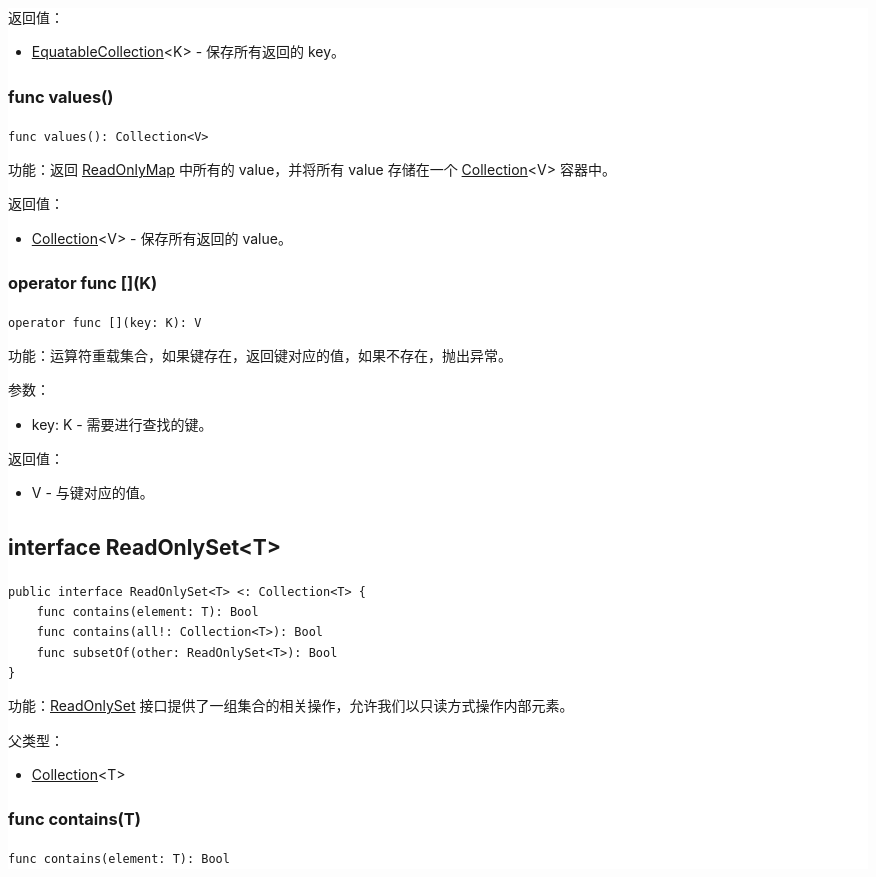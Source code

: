 返回值：

- [EquatableCollection](collection_package_interface.md#interface-equatablecollectiont)\<K> - 保存所有返回的 key。

### func values()

```cangjie
func values(): Collection<V>
```

功能：返回 [ReadOnlyMap](collection_package_interface.md#interface-readonlymapk-v) 中所有的 value，并将所有 value 存储在一个 [Collection](../../core/core_package_api/core_package_interfaces.md#interface-collectiont)\<V> 容器中。

返回值：

- [Collection](../../core/core_package_api/core_package_interfaces.md#interface-collectiont)\<V> - 保存所有返回的 value。

### operator func []\(K)

```cangjie
operator func [](key: K): V
```

功能：运算符重载集合，如果键存在，返回键对应的值，如果不存在，抛出异常。

参数：

- key: K - 需要进行查找的键。

返回值：

- V - 与键对应的值。

## interface ReadOnlySet\<T>

```cangjie
public interface ReadOnlySet<T> <: Collection<T> {
    func contains(element: T): Bool
    func contains(all!: Collection<T>): Bool
    func subsetOf(other: ReadOnlySet<T>): Bool
}
```

功能：[ReadOnlySet](collection_package_interface.md#interface-readonlysett) 接口提供了一组集合的相关操作，允许我们以只读方式操作内部元素。

父类型：

- [Collection](../../core/core_package_api/core_package_interfaces.md#interface-collectiont)\<T>

### func contains(T)

```cangjie
func contains(element: T): Bool
```

